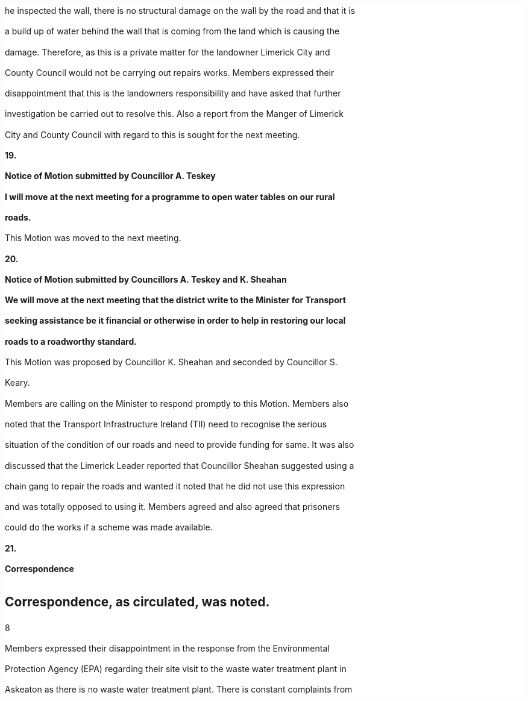 he inspected the wall, there is no structural damage on the wall by the road and that it is

a build up of water behind the wall that is coming from the land which is causing the

damage. Therefore, as this is a private matter for the landowner Limerick City and

County Council would not be carrying out repairs works. Members expressed their

disappointment that this is the landowners responsibility and have asked that further

investigation be carried out to resolve this. Also a report from the Manger of Limerick

City and County Council with regard to this is sought for the next meeting.

**19.**

**Notice of Motion submitted by Councillor A. Teskey**

**I will move at the next meeting for a programme to open water tables on our rural**

**roads.**

This Motion was moved to the next meeting.

**20.**

**Notice of Motion submitted by Councillors A. Teskey and K. Sheahan**

**We will move at the next meeting that the district write to the Minister for Transport**

**seeking assistance be it financial or otherwise in order to help in restoring our local**

**roads to a roadworthy standard.**

This Motion was proposed by Councillor K. Sheahan and seconded by Councillor S.

Keary.

Members are calling on the Minister to respond promptly to this Motion. Members also

noted that the Transport Infrastructure Ireland (TII) need to recognise the serious

situation of the condition of our roads and need to provide funding for same. It was also

discussed that the Limerick Leader reported that Councillor Sheahan suggested using a

chain gang to repair the roads and wanted it noted that he did not use this expression

and was totally opposed to using it. Members agreed and also agreed that prisoners

could do the works if a scheme was made available.

**21.**

**Correspondence**

Correspondence, as circulated, was noted.
---
8

Members expressed their disappointment in the response from the Environmental

Protection Agency (EPA) regarding their site visit to the waste water treatment plant in

Askeaton as there is no waste water treatment plant. There is constant complaints from

